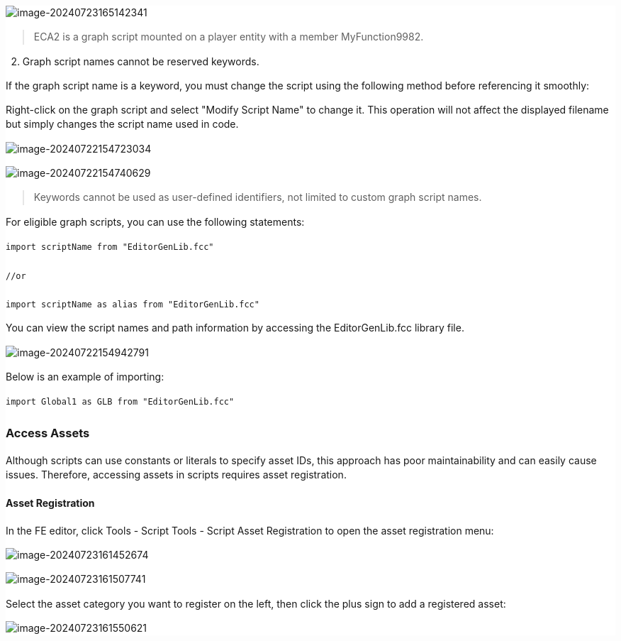    ![image-20240723165142341](./img/image-20240723165142341.png)

   > ECA2 is a graph script mounted on a player entity with a member MyFunction9982.

2. Graph script names cannot be reserved keywords.

If the graph script name is a keyword, you must change the script using the following method before referencing it smoothly:

Right-click on the graph script and select "Modify Script Name" to change it. This operation will not affect the displayed filename but simply changes the script name used in code.

![image-20240722154723034](./img/image-20240722154723034.png)

![image-20240722154740629](./img/image-20240722154740629.png)

> Keywords cannot be used as user-defined identifiers, not limited to custom graph script names.

For eligible graph scripts, you can use the following statements:

```golang
import scriptName from "EditorGenLib.fcc"

//or

import scriptName as alias from "EditorGenLib.fcc"
```

You can view the script names and path information by accessing the EditorGenLib.fcc library file.

![image-20240722154942791](./img/image-20240722154942791.png)

Below is an example of importing:

```golang
import Global1 as GLB from "EditorGenLib.fcc"
```

### Access Assets

Although scripts can use constants or literals to specify asset IDs, this approach has poor maintainability and can easily cause issues. Therefore, accessing assets in scripts requires asset registration.

#### Asset Registration

In the FE editor, click Tools - Script Tools - Script Asset Registration to open the asset registration menu:

![image-20240723161452674](./img/image-20240723161452674.png)

![image-20240723161507741](./img/image-20240723161507741.png)

Select the asset category you want to register on the left, then click the plus sign to add a registered asset:

![image-20240723161550621](./img/image-20240723161550621.png)
